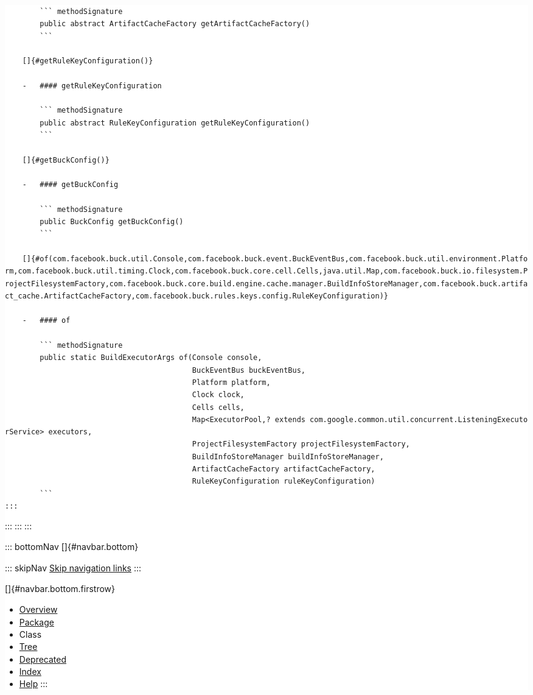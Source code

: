             ``` methodSignature
            public abstract ArtifactCacheFactory getArtifactCacheFactory()
            ```

        []{#getRuleKeyConfiguration()}

        -   #### getRuleKeyConfiguration

            ``` methodSignature
            public abstract RuleKeyConfiguration getRuleKeyConfiguration()
            ```

        []{#getBuckConfig()}

        -   #### getBuckConfig

            ``` methodSignature
            public BuckConfig getBuckConfig()
            ```

        []{#of(com.facebook.buck.util.Console,com.facebook.buck.event.BuckEventBus,com.facebook.buck.util.environment.Platform,com.facebook.buck.util.timing.Clock,com.facebook.buck.core.cell.Cells,java.util.Map,com.facebook.buck.io.filesystem.ProjectFilesystemFactory,com.facebook.buck.core.build.engine.cache.manager.BuildInfoStoreManager,com.facebook.buck.artifact_cache.ArtifactCacheFactory,com.facebook.buck.rules.keys.config.RuleKeyConfiguration)}

        -   #### of

            ``` methodSignature
            public static BuildExecutorArgs of​(Console console,
                                               BuckEventBus buckEventBus,
                                               Platform platform,
                                               Clock clock,
                                               Cells cells,
                                               Map<ExecutorPool,​? extends com.google.common.util.concurrent.ListeningExecutorService> executors,
                                               ProjectFilesystemFactory projectFilesystemFactory,
                                               BuildInfoStoreManager buildInfoStoreManager,
                                               ArtifactCacheFactory artifactCacheFactory,
                                               RuleKeyConfiguration ruleKeyConfiguration)
            ```
    :::
:::
:::
:::

::: bottomNav
[]{#navbar.bottom}

::: skipNav
[Skip navigation links](#skip.navbar.bottom "Skip navigation links")
:::

[]{#navbar.bottom.firstrow}

-   [Overview](../../../../index.html)
-   [Package](package-summary.html)
-   Class
-   [Tree](package-tree.html)
-   [Deprecated](../../../../deprecated-list.html)
-   [Index](../../../../index-all.html)
-   [Help](../../../../help-doc.html)
:::
